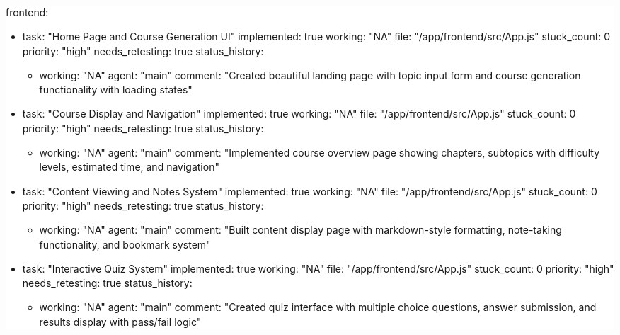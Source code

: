 frontend:
  - task: "Home Page and Course Generation UI"
    implemented: true
    working: "NA"
    file: "/app/frontend/src/App.js"
    stuck_count: 0
    priority: "high"
    needs_retesting: true
    status_history:
      - working: "NA"
        agent: "main"
        comment: "Created beautiful landing page with topic input form and course generation functionality with loading states"

  - task: "Course Display and Navigation"
    implemented: true
    working: "NA"
    file: "/app/frontend/src/App.js"
    stuck_count: 0
    priority: "high"
    needs_retesting: true
    status_history:
      - working: "NA"
        agent: "main"
        comment: "Implemented course overview page showing chapters, subtopics with difficulty levels, estimated time, and navigation"

  - task: "Content Viewing and Notes System"
    implemented: true
    working: "NA"
    file: "/app/frontend/src/App.js"
    stuck_count: 0
    priority: "high"
    needs_retesting: true
    status_history:
      - working: "NA"
        agent: "main"
        comment: "Built content display page with markdown-style formatting, note-taking functionality, and bookmark system"

  - task: "Interactive Quiz System"
    implemented: true
    working: "NA"
    file: "/app/frontend/src/App.js"
    stuck_count: 0
    priority: "high"
    needs_retesting: true
    status_history:
      - working: "NA"
        agent: "main"
        comment: "Created quiz interface with multiple choice questions, answer submission, and results display with pass/fail logic"
